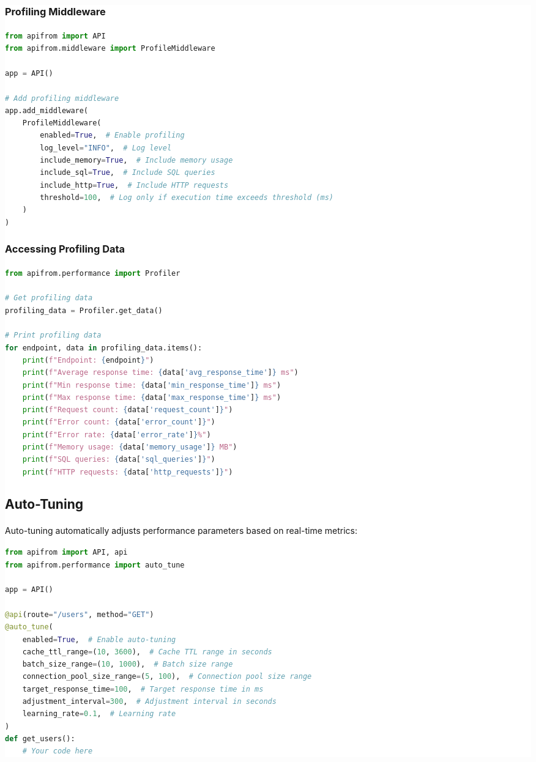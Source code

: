 ### Profiling Middleware

```python
from apifrom import API
from apifrom.middleware import ProfileMiddleware

app = API()

# Add profiling middleware
app.add_middleware(
    ProfileMiddleware(
        enabled=True,  # Enable profiling
        log_level="INFO",  # Log level
        include_memory=True,  # Include memory usage
        include_sql=True,  # Include SQL queries
        include_http=True,  # Include HTTP requests
        threshold=100,  # Log only if execution time exceeds threshold (ms)
    )
)
```

### Accessing Profiling Data

```python
from apifrom.performance import Profiler

# Get profiling data
profiling_data = Profiler.get_data()

# Print profiling data
for endpoint, data in profiling_data.items():
    print(f"Endpoint: {endpoint}")
    print(f"Average response time: {data['avg_response_time']} ms")
    print(f"Min response time: {data['min_response_time']} ms")
    print(f"Max response time: {data['max_response_time']} ms")
    print(f"Request count: {data['request_count']}")
    print(f"Error count: {data['error_count']}")
    print(f"Error rate: {data['error_rate']}%")
    print(f"Memory usage: {data['memory_usage']} MB")
    print(f"SQL queries: {data['sql_queries']}")
    print(f"HTTP requests: {data['http_requests']}")
```

## Auto-Tuning

Auto-tuning automatically adjusts performance parameters based on real-time metrics:

```python
from apifrom import API, api
from apifrom.performance import auto_tune

app = API()

@api(route="/users", method="GET")
@auto_tune(
    enabled=True,  # Enable auto-tuning
    cache_ttl_range=(10, 3600),  # Cache TTL range in seconds
    batch_size_range=(10, 1000),  # Batch size range
    connection_pool_size_range=(5, 100),  # Connection pool size range
    target_response_time=100,  # Target response time in ms
    adjustment_interval=300,  # Adjustment interval in seconds
    learning_rate=0.1,  # Learning rate
)
def get_users():
    # Your code here
```